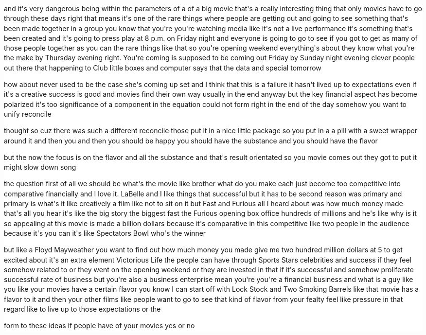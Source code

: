 <timemark seconds="931" />

and it's very dangerous being within the parameters of a of a big movie that's a really interesting thing that only movies have to go through these days right that means it's one of the rare things where people are getting out and going to see something that's been made together in a group you know that you're you're watching media like it's not a live performance it's something that's been created and it's going to press play at 8 p.m. on Friday night and everyone is going to go to see if you got to get as many of those people together as you can the rare things like that so you're opening weekend everything's about they know what you're the make by Thursday evening right. You're coming is supposed to be coming out Friday by Sunday night evening clever people out there that happening to Club little boxes and computer says that the data and special tomorrow

<timemark seconds="987" />

how about never used to be the case she's coming up set and I think that this is a failure it hasn't lived up to expectations even if it's a creative success is good and movies find their own way usually in the end anyway but the key financial aspect has become polarized it's too significance of a component in the equation could not form right in the end of the day somehow you want to unify reconcile

<timemark seconds="1035" />

thought so cuz there was such a different reconcile those put it in a nice little package so you put in a a pill with a sweet wrapper around it and then you and then you should be happy you should have the substance and you should have the flavor

<timemark seconds="1053" />

but the now the focus is on the flavor and all the substance and that's result orientated so you movie comes out they got to put it might slow down song

<timemark seconds="1067" />

the question first of all we should be what's the movie like brother what do you make each just become too competitive into comparative financially and I love it. LaBelle and I like things that successful but it has to be second reason was primary and primary is what's it like creatively a film like not to sit on it but Fast and Furious all I heard about was how much money made that's all you hear it's like the big story the biggest fast the Furious opening box office hundreds of millions and he's like why is it so appealing at this movie is made a billion dollars because it's comparative in this competitive like two people in the audience because it's you can it's like Spectators Bowl who's the winner

<timemark seconds="1125" />

but like a Floyd Mayweather you want to find out how much money you made give me two hundred million dollars at 5 to get excited about it's an extra element Victorious Life the people can have through Sports Stars celebrities and success if they feel somehow related to or they went on the opening weekend or they are invested in that if it's successful and somehow proliferate successful rate of business but you're also a business enterprise mean you're you're a financial business and what is a guy like you like your movies have a certain flavor you know I can start off with Lock Stock and Two Smoking Barrels like that movie has a flavor to it and then your other films like people want to go to see that kind of flavor from your fealty feel like pressure in that regard like to live up to those expectations or the

<timemark seconds="1185" />

form to these ideas if people have of your movies yes or no
